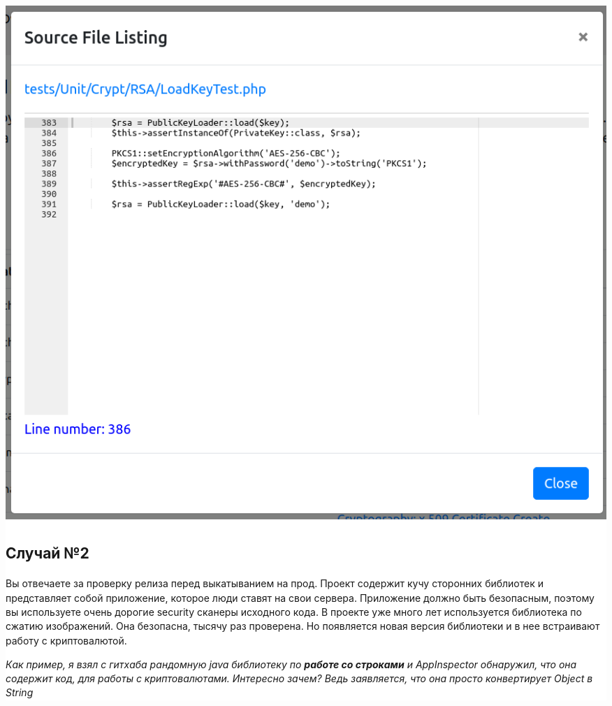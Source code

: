 ![](/assets/images/ru/appinspector/5.png)

## Случай №2 

Вы отвечаете за проверку релиза перед выкатыванием на прод. Проект содержит кучу сторонних библиотек и представляет собой приложение, которое люди ставят на свои сервера. Приложение должно быть безопасным, поэтому вы используете очень дорогие security сканеры исходного кода. В проекте уже много лет используется библиотека по сжатию изображений. Она безопасна, тысячу раз проверена. Но появляется новая версия библиотеки и в нее встраивают работу с криптовалютой. 

_Как пример, я взял с гитхаба рандомную java библиотеку по **работе со строками** и AppInspector обнаружил, что она содержит код, для работы с криптовалютами. Интересно зачем? Ведь заявляется, что она просто конвертирует Object в String_
